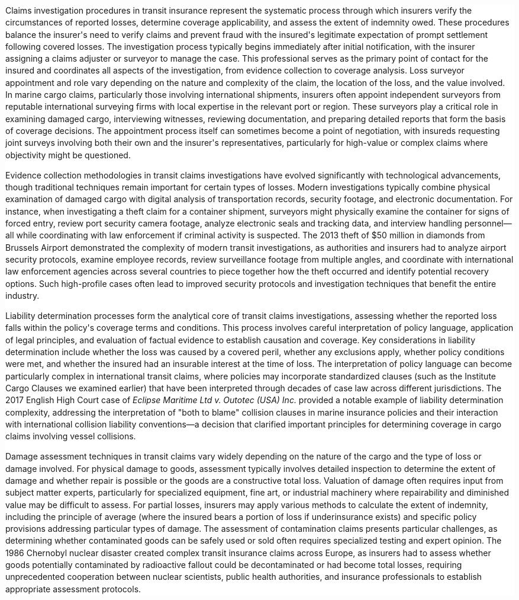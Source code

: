 Claims investigation procedures in transit insurance represent the systematic process through which insurers verify the circumstances of reported losses, determine coverage applicability, and assess the extent of indemnity owed. These procedures balance the insurer's need to verify claims and prevent fraud with the insured's legitimate expectation of prompt settlement following covered losses. The investigation process typically begins immediately after initial notification, with the insurer assigning a claims adjuster or surveyor to manage the case. This professional serves as the primary point of contact for the insured and coordinates all aspects of the investigation, from evidence collection to coverage analysis. Loss surveyor appointment and role vary depending on the nature and complexity of the claim, the location of the loss, and the value involved. In marine cargo claims, particularly those involving international shipments, insurers often appoint independent surveyors from reputable international surveying firms with local expertise in the relevant port or region. These surveyors play a critical role in examining damaged cargo, interviewing witnesses, reviewing documentation, and preparing detailed reports that form the basis of coverage decisions. The appointment process itself can sometimes become a point of negotiation, with insureds requesting joint surveys involving both their own and the insurer's representatives, particularly for high-value or complex claims where objectivity might be questioned.

Evidence collection methodologies in transit claims investigations have evolved significantly with technological advancements, though traditional techniques remain important for certain types of losses. Modern investigations typically combine physical examination of damaged cargo with digital analysis of transportation records, security footage, and electronic documentation. For instance, when investigating a theft claim for a container shipment, surveyors might physically examine the container for signs of forced entry, review port security camera footage, analyze electronic seals and tracking data, and interview handling personnel—all while coordinating with law enforcement if criminal activity is suspected. The 2013 theft of $50 million in diamonds from Brussels Airport demonstrated the complexity of modern transit investigations, as authorities and insurers had to analyze airport security protocols, examine employee records, review surveillance footage from multiple angles, and coordinate with international law enforcement agencies across several countries to piece together how the theft occurred and identify potential recovery options. Such high-profile cases often lead to improved security protocols and investigation techniques that benefit the entire industry.

Liability determination processes form the analytical core of transit claims investigations, assessing whether the reported loss falls within the policy's coverage terms and conditions. This process involves careful interpretation of policy language, application of legal principles, and evaluation of factual evidence to establish causation and coverage. Key considerations in liability determination include whether the loss was caused by a covered peril, whether any exclusions apply, whether policy conditions were met, and whether the insured had an insurable interest at the time of loss. The interpretation of policy language can become particularly complex in international transit claims, where policies may incorporate standardized clauses (such as the Institute Cargo Clauses we examined earlier) that have been interpreted through decades of case law across different jurisdictions. The 2017 English High Court case of *Eclipse Maritime Ltd v. Outotec (USA) Inc.* provided a notable example of liability determination complexity, addressing the interpretation of "both to blame" collision clauses in marine insurance policies and their interaction with international collision liability conventions—a decision that clarified important principles for determining coverage in cargo claims involving vessel collisions.

Damage assessment techniques in transit claims vary widely depending on the nature of the cargo and the type of loss or damage involved. For physical damage to goods, assessment typically involves detailed inspection to determine the extent of damage and whether repair is possible or the goods are a constructive total loss. Valuation of damage often requires input from subject matter experts, particularly for specialized equipment, fine art, or industrial machinery where repairability and diminished value may be difficult to assess. For partial losses, insurers may apply various methods to calculate the extent of indemnity, including the principle of average (where the insured bears a portion of loss if underinsurance exists) and specific policy provisions addressing particular types of damage. The assessment of contamination claims presents particular challenges, as determining whether contaminated goods can be safely used or sold often requires specialized testing and expert opinion. The 1986 Chernobyl nuclear disaster created complex transit insurance claims across Europe, as insurers had to assess whether goods potentially contaminated by radioactive fallout could be decontaminated or had become total losses, requiring unprecedented cooperation between nuclear scientists, public health authorities, and insurance professionals to establish appropriate assessment protocols.
